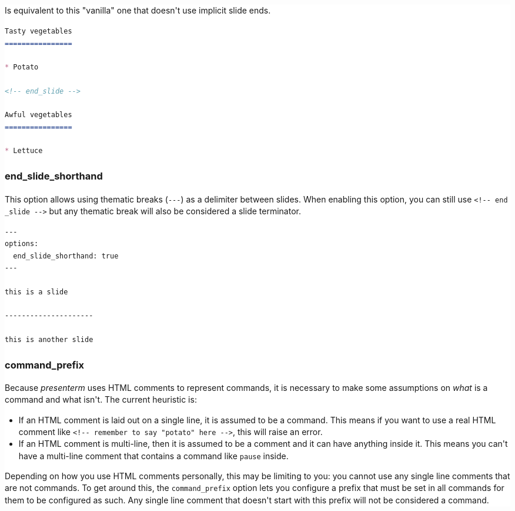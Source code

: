 Is equivalent to this "vanilla" one that doesn't use implicit slide ends.

```markdown
Tasty vegetables
================

* Potato

<!-- end_slide -->

Awful vegetables
================

* Lettuce
```

### end_slide_shorthand

This option allows using thematic breaks (`---`) as a delimiter between slides. When enabling this option, you can still 
use `<!-- end_slide -->` but any thematic break will also be considered a slide terminator.

```
---
options:
  end_slide_shorthand: true
---

this is a slide

---------------------

this is another slide
```

### command_prefix

Because _presenterm_ uses HTML comments to represent commands, it is necessary to make some assumptions on _what_ is a 
command and what isn't. The current heuristic is:

* If an HTML comment is laid out on a single line, it is assumed to be a command. This means if you want to use a real 
  HTML comment like `<!-- remember to say "potato" here -->`, this will raise an error.
* If an HTML comment is multi-line, then it is assumed to be a comment and it can have anything inside it. This means 
  you can't have a multi-line comment that contains a command like `pause` inside.

Depending on how you use HTML comments personally, this may be limiting to you: you cannot use any single line comments 
that are not commands. To get around this, the `command_prefix` option lets you configure a prefix that must be set in 
all commands for them to be configured as such. Any single line comment that doesn't start with this prefix will not be 
considered a command.
